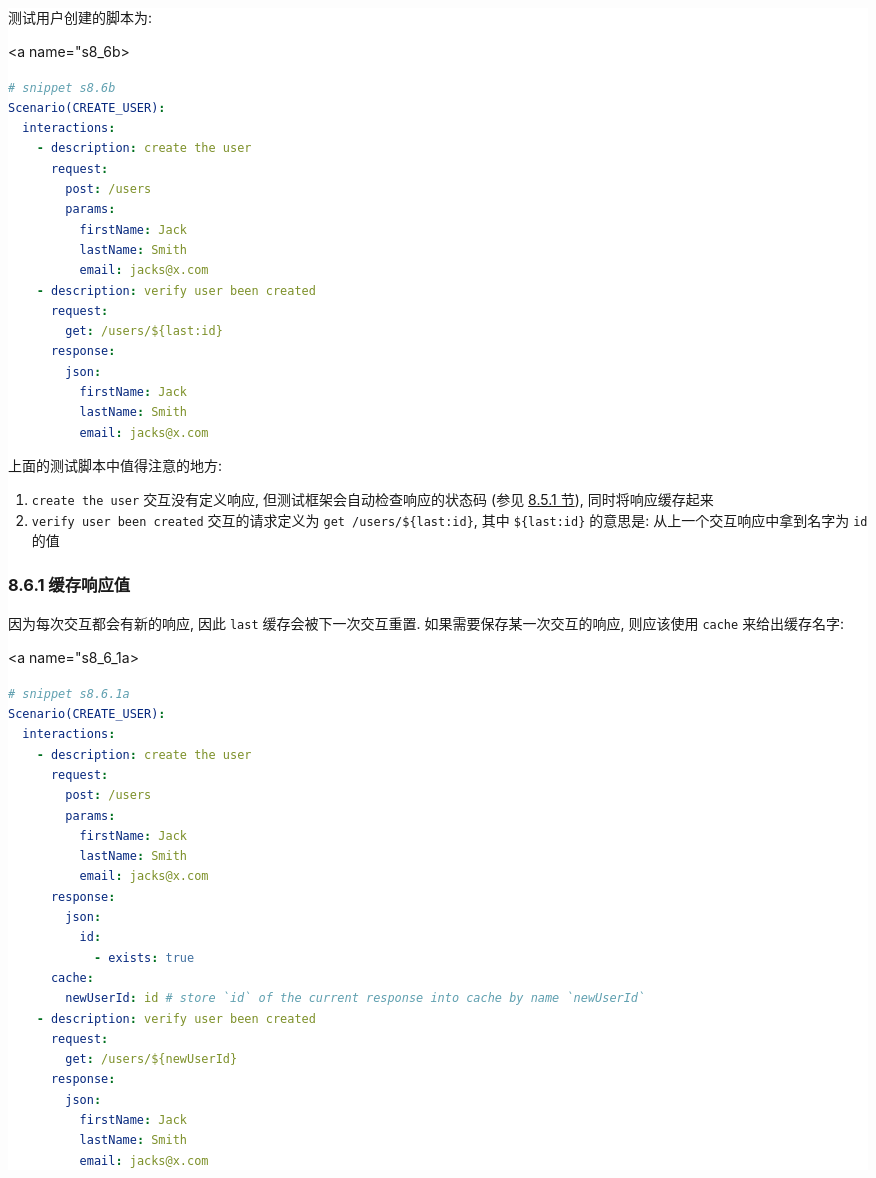 测试用户创建的脚本为:

<a name="s8_6b></a>

```yaml
# snippet s8.6b
Scenario(CREATE_USER):
  interactions:
    - description: create the user
      request:
        post: /users
        params:
          firstName: Jack
          lastName: Smith
          email: jacks@x.com
    - description: verify user been created
      request:
        get: /users/${last:id}
      response:
        json:
          firstName: Jack
          lastName: Smith
          email: jacks@x.com
```

上面的测试脚本中值得注意的地方:

1. `create the user` 交互没有定义响应, 但测试框架会自动检查响应的状态码 (参见 [8.5.1 节](#response-status)), 同时将响应缓存起来
2. `verify user been created` 交互的请求定义为 `get /users/${last:id}`, 其中 `${last:id}` 的意思是: 从上一个交互响应中拿到名字为 `id` 的值

### <a name="cache-response-value"></a> 8.6.1 缓存响应值

因为每次交互都会有新的响应, 因此 `last` 缓存会被下一次交互重置. 如果需要保存某一次交互的响应, 则应该使用 `cache` 来给出缓存名字:

<a name="s8_6_1a></a>

```yaml
# snippet s8.6.1a
Scenario(CREATE_USER):
  interactions:
    - description: create the user
      request:
        post: /users
        params:
          firstName: Jack
          lastName: Smith
          email: jacks@x.com
      response:
        json:
          id: 
            - exists: true
      cache:
        newUserId: id # store `id` of the current response into cache by name `newUserId`
    - description: verify user been created
      request:
        get: /users/${newUserId}
      response:
        json:
          firstName: Jack
          lastName: Smith
          email: jacks@x.com
```
